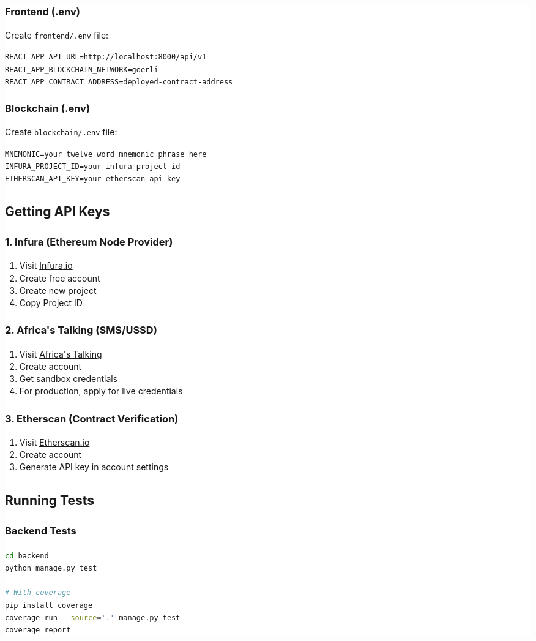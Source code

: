 ### Frontend (.env)

Create `frontend/.env` file:

```env
REACT_APP_API_URL=http://localhost:8000/api/v1
REACT_APP_BLOCKCHAIN_NETWORK=goerli
REACT_APP_CONTRACT_ADDRESS=deployed-contract-address
```

### Blockchain (.env)

Create `blockchain/.env` file:

```env
MNEMONIC=your twelve word mnemonic phrase here
INFURA_PROJECT_ID=your-infura-project-id
ETHERSCAN_API_KEY=your-etherscan-api-key
```

## Getting API Keys

### 1. Infura (Ethereum Node Provider)

1. Visit [Infura.io](https://infura.io/)
2. Create free account
3. Create new project
4. Copy Project ID

### 2. Africa's Talking (SMS/USSD)

1. Visit [Africa's Talking](https://africastalking.com/)
2. Create account
3. Get sandbox credentials
4. For production, apply for live credentials

### 3. Etherscan (Contract Verification)

1. Visit [Etherscan.io](https://etherscan.io/)
2. Create account
3. Generate API key in account settings

## Running Tests

### Backend Tests

```bash
cd backend
python manage.py test

# With coverage
pip install coverage
coverage run --source='.' manage.py test
coverage report
```
